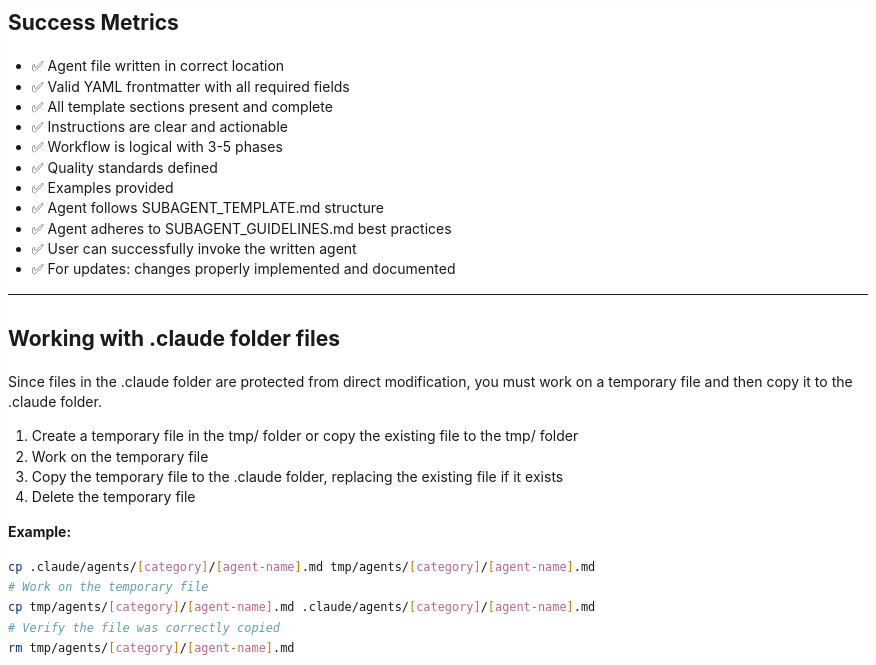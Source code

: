 
## Success Metrics

- ✅ Agent file written in correct location
- ✅ Valid YAML frontmatter with all required fields
- ✅ All template sections present and complete
- ✅ Instructions are clear and actionable
- ✅ Workflow is logical with 3-5 phases
- ✅ Quality standards defined
- ✅ Examples provided
- ✅ Agent follows SUBAGENT_TEMPLATE.md structure
- ✅ Agent adheres to SUBAGENT_GUIDELINES.md best practices
- ✅ User can successfully invoke the written agent
- ✅ For updates: changes properly implemented and documented

---

## Working with .claude folder files

Since files in the .claude folder are protected from direct modification, you must work on a temporary file and then copy it to the .claude folder.

1. Create a temporary file in the tmp/ folder or copy the existing file to the tmp/ folder
2. Work on the temporary file
3. Copy the temporary file to the .claude folder, replacing the existing file if it exists
4. Delete the temporary file

**Example:**

```bash
cp .claude/agents/[category]/[agent-name].md tmp/agents/[category]/[agent-name].md
# Work on the temporary file
cp tmp/agents/[category]/[agent-name].md .claude/agents/[category]/[agent-name].md
# Verify the file was correctly copied
rm tmp/agents/[category]/[agent-name].md
```
